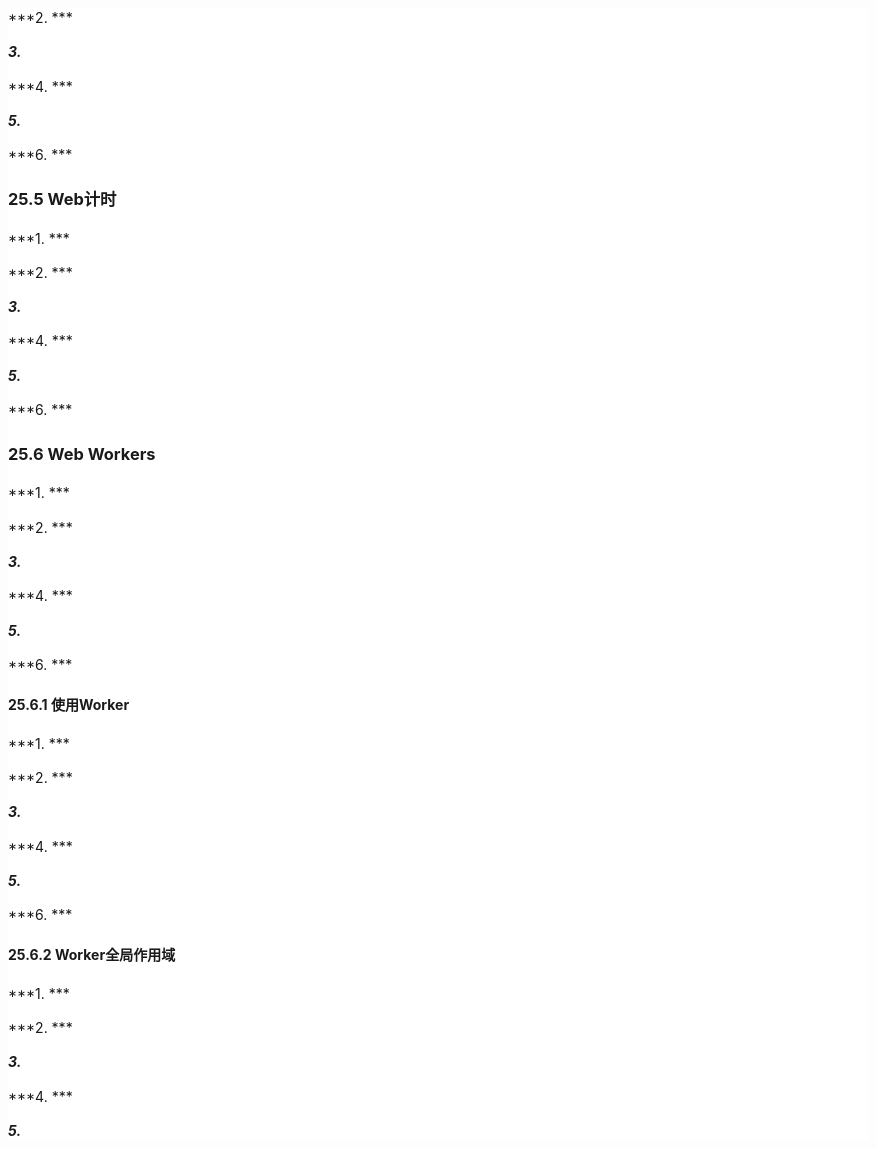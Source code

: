 ***2. ***

***3.***

***4. ***

***5.***

***6. ***

### 25.5 Web计时

***1. ***

***2. ***

***3.***

***4. ***

***5.***

***6. ***

### 25.6 Web Workers

***1. ***

***2. ***

***3.***

***4. ***

***5.***

***6. ***

#### 25.6.1 使用Worker

***1. ***

***2. ***

***3.***

***4. ***

***5.***

***6. ***

#### 25.6.2 Worker全局作用域

***1. ***

***2. ***

***3.***

***4. ***

***5.***
